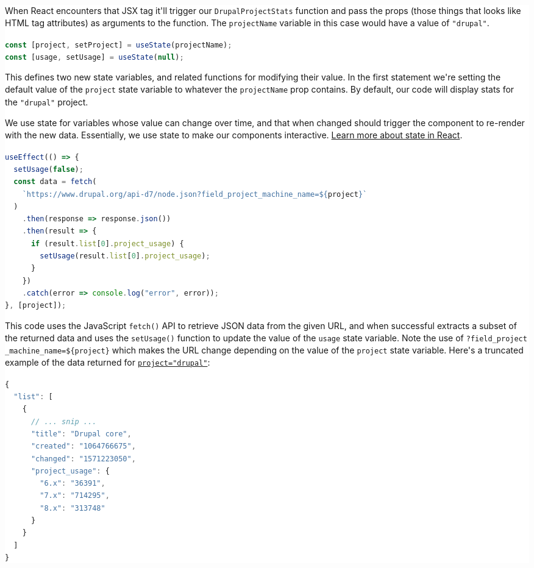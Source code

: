 When React encounters that JSX tag it'll trigger our `DrupalProjectStats` function and pass the props \(those things that looks like HTML tag attributes\) as arguments to the function. The `projectName` variable in this case would have a value of `"drupal"`.

```jsx
const [project, setProject] = useState(projectName);
const [usage, setUsage] = useState(null);
```

This defines two new state variables, and related functions for modifying their value. In the first statement we're setting the default value of the `project` state variable to whatever the `projectName` prop contains. By default, our code will display stats for the `"drupal"` project.

We use state for variables whose value can change over time, and that when changed should trigger the component to re-render with the new data. Essentially, we use state to make our components interactive. [Learn more about state in React](https://reactjs.org/docs/state-and-lifecycle.html).

```jsx
useEffect(() => {
  setUsage(false);
  const data = fetch(
    `https://www.drupal.org/api-d7/node.json?field_project_machine_name=${project}`
  )
    .then(response => response.json())
    .then(result => {
      if (result.list[0].project_usage) {
        setUsage(result.list[0].project_usage);
      }
    })
    .catch(error => console.log("error", error));
}, [project]);
```

This code uses the JavaScript `fetch()` API to retrieve JSON data from the given URL, and when successful extracts a subset of the returned data and uses the `setUsage()` function to update the value of the `usage` state variable. Note the use of `?field_project_machine_name=${project}` which makes the URL change depending on the value of the `project` state variable. Here's a truncated example of the data returned for [`project="drupal"`](https://www.drupal.org/api-d7/node.json?field_project_machine_name=drupal):

```javascript
{
  "list": [
    {
      // ... snip ...
      "title": "Drupal core",
      "created": "1064766675",
      "changed": "1571223050",
      "project_usage": {
        "6.x": "36391",
        "7.x": "714295",
        "8.x": "313748"
      }
    }
  ]
}
```
